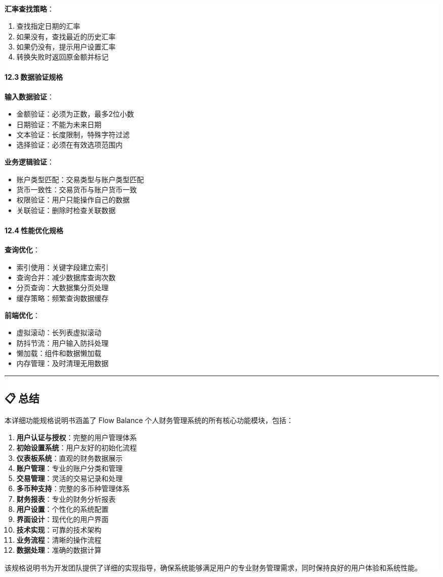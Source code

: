 **汇率查找策略**：
1. 查找指定日期的汇率
2. 如果没有，查找最近的历史汇率
3. 如果仍没有，提示用户设置汇率
4. 转换失败时返回原金额并标记

#### 12.3 数据验证规格

**输入数据验证**：
- 金额验证：必须为正数，最多2位小数
- 日期验证：不能为未来日期
- 文本验证：长度限制，特殊字符过滤
- 选择验证：必须在有效选项范围内

**业务逻辑验证**：
- 账户类型匹配：交易类型与账户类型匹配
- 货币一致性：交易货币与账户货币一致
- 权限验证：用户只能操作自己的数据
- 关联验证：删除时检查关联数据

#### 12.4 性能优化规格

**查询优化**：
- 索引使用：关键字段建立索引
- 查询合并：减少数据库查询次数
- 分页查询：大数据集分页处理
- 缓存策略：频繁查询数据缓存

**前端优化**：
- 虚拟滚动：长列表虚拟滚动
- 防抖节流：用户输入防抖处理
- 懒加载：组件和数据懒加载
- 内存管理：及时清理无用数据

---

## 📋 总结

本详细功能规格说明书涵盖了 Flow Balance 个人财务管理系统的所有核心功能模块，包括：

1. **用户认证与授权**：完整的用户管理体系
2. **初始设置系统**：用户友好的初始化流程
3. **仪表板系统**：直观的财务数据展示
4. **账户管理**：专业的账户分类和管理
5. **交易管理**：灵活的交易记录和处理
6. **多币种支持**：完整的多币种管理体系
7. **财务报表**：专业的财务分析报表
8. **用户设置**：个性化的系统配置
9. **界面设计**：现代化的用户界面
10. **技术实现**：可靠的技术架构
11. **业务流程**：清晰的操作流程
12. **数据处理**：准确的数据计算

该规格说明书为开发团队提供了详细的实现指导，确保系统能够满足用户的专业财务管理需求，同时保持良好的用户体验和系统性能。
